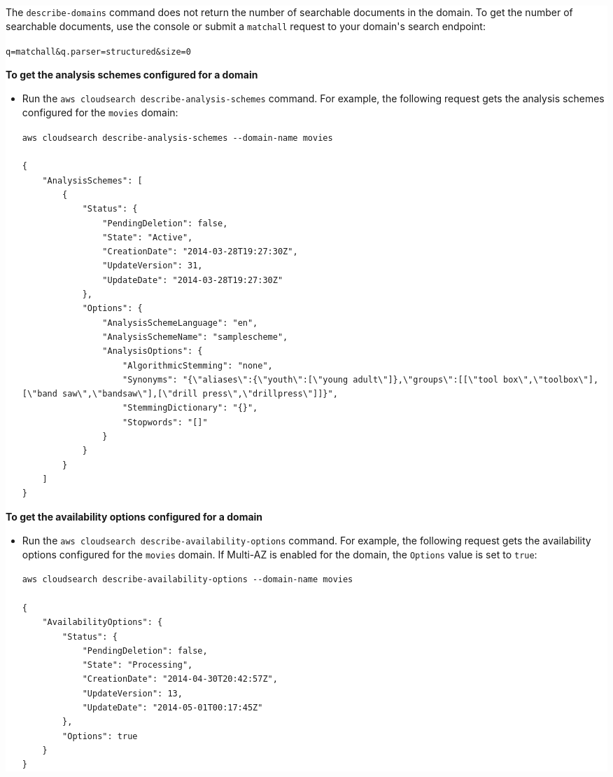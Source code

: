 The `describe-domains` command does not return the number of searchable documents in the domain\. To get the number of searchable documents, use the console or submit a `matchall` request to your domain's search endpoint: 

```
q=matchall&q.parser=structured&size=0
```

**To get the analysis schemes configured for a domain**
+ Run the `aws cloudsearch describe-analysis-schemes` command\. For example, the following request gets the analysis schemes configured for the `movies` domain:

  ```
  aws cloudsearch describe-analysis-schemes --domain-name movies
                  
  {
      "AnalysisSchemes": [
          {
              "Status": {
                  "PendingDeletion": false, 
                  "State": "Active", 
                  "CreationDate": "2014-03-28T19:27:30Z", 
                  "UpdateVersion": 31, 
                  "UpdateDate": "2014-03-28T19:27:30Z"
              }, 
              "Options": {
                  "AnalysisSchemeLanguage": "en", 
                  "AnalysisSchemeName": "samplescheme", 
                  "AnalysisOptions": {
                      "AlgorithmicStemming": "none", 
                      "Synonyms": "{\"aliases\":{\"youth\":[\"young adult\"]},\"groups\":[[\"tool box\",\"toolbox\"],[\"band saw\",\"bandsaw\"],[\"drill press\",\"drillpress\"]]}", 
                      "StemmingDictionary": "{}", 
                      "Stopwords": "[]"
                  }
              }
          }
      ]
  }
  ```

**To get the availability options configured for a domain**
+ Run the `aws cloudsearch describe-availability-options` command\. For example, the following request gets the availability options configured for the `movies` domain\. If Multi\-AZ is enabled for the domain, the `Options` value is set to `true`:

  ```
  aws cloudsearch describe-availability-options --domain-name movies
  
  {
      "AvailabilityOptions": {
          "Status": {
              "PendingDeletion": false, 
              "State": "Processing", 
              "CreationDate": "2014-04-30T20:42:57Z", 
              "UpdateVersion": 13, 
              "UpdateDate": "2014-05-01T00:17:45Z"
          }, 
          "Options": true
      }
  }
  ```

